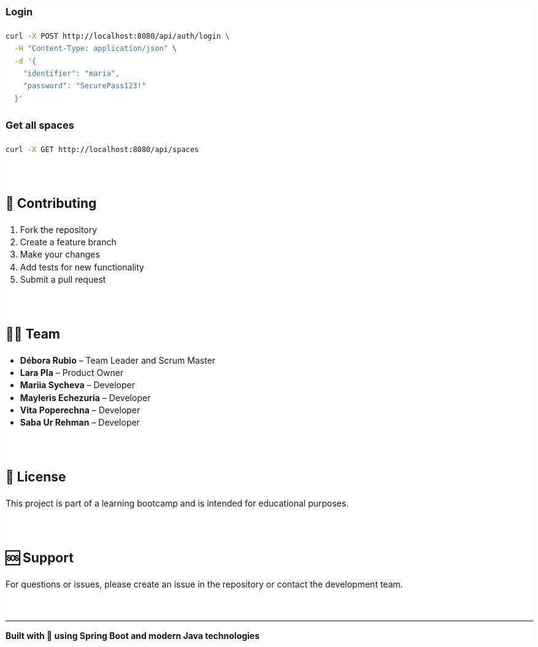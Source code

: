### Login
```bash
curl -X POST http://localhost:8080/api/auth/login \
  -H "Content-Type: application/json" \
  -d '{
    "identifier": "maria",
    "password": "SecurePass123!"
  }'
```

### Get all spaces
```bash
curl -X GET http://localhost:8080/api/spaces
```

<br>

## 🤝 Contributing

1. Fork the repository
2. Create a feature branch
3. Make your changes
4. Add tests for new functionality
5. Submit a pull request

<br>

<h2 id="team">👩‍💻 Team</h2>

- **Débora Rubio** – Team Leader and Scrum Master
- **Lara Pla** – Product Owner
- **Mariia Sycheva** – Developer
- **Mayleris Echezuria** – Developer
- **Vita Poperechna** – Developer
- **Saba Ur Rehman** – Developer

<br>

## 📄 License

This project is part of a learning bootcamp and is intended for educational purposes.

<br>

## 🆘 Support

For questions or issues, please create an issue in the repository or contact the development team.

<br>

---

**Built with 💜 using Spring Boot and modern Java technologies**
